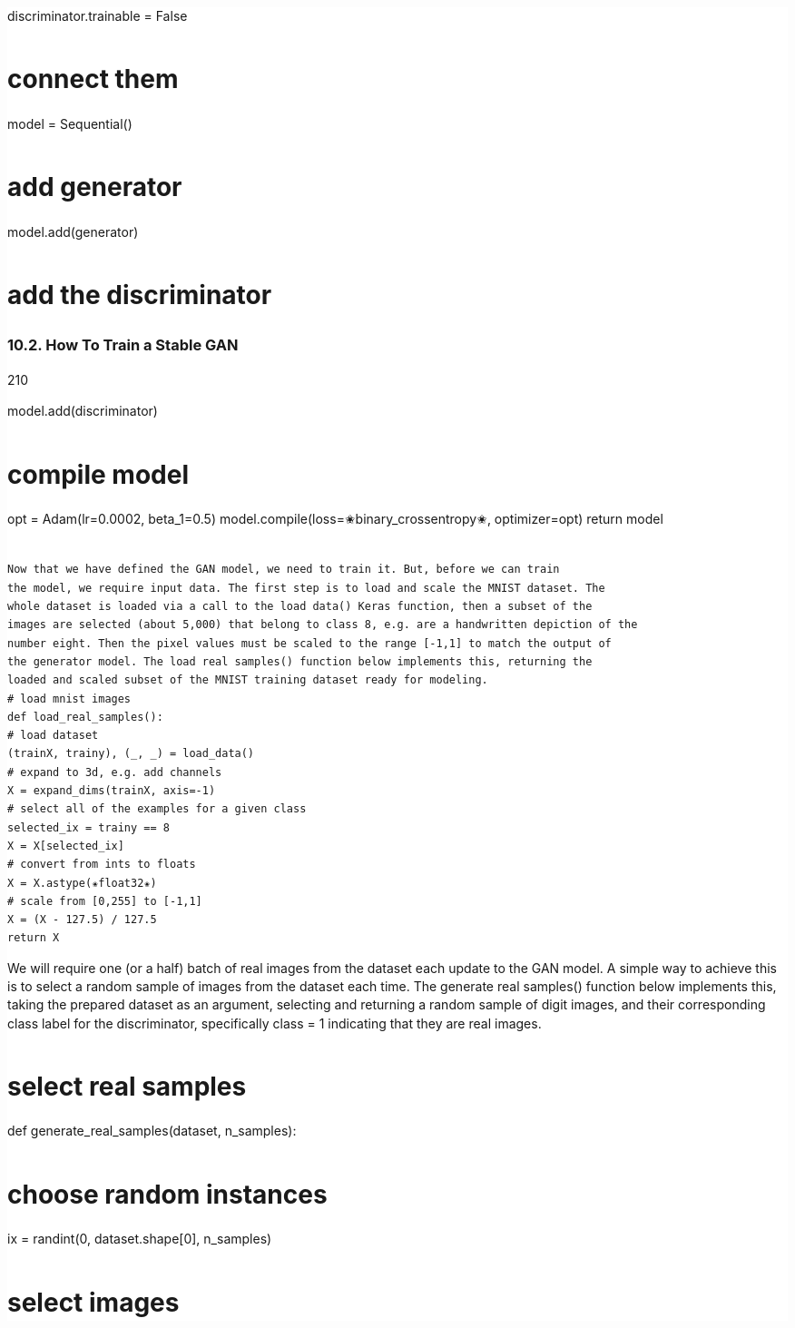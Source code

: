 discriminator.trainable = False
# connect them
model = Sequential()
# add generator
model.add(generator)
# add the discriminator

### 10.2. How To Train a Stable GAN

210

model.add(discriminator)
# compile model
opt = Adam(lr=0.0002, beta_1=0.5)
model.compile(loss=✬binary_crossentropy✬, optimizer=opt)
return model

```

Now that we have defined the GAN model, we need to train it. But, before we can train
the model, we require input data. The first step is to load and scale the MNIST dataset. The
whole dataset is loaded via a call to the load data() Keras function, then a subset of the
images are selected (about 5,000) that belong to class 8, e.g. are a handwritten depiction of the
number eight. Then the pixel values must be scaled to the range [-1,1] to match the output of
the generator model. The load real samples() function below implements this, returning the
loaded and scaled subset of the MNIST training dataset ready for modeling.
# load mnist images
def load_real_samples():
# load dataset
(trainX, trainy), (_, _) = load_data()
# expand to 3d, e.g. add channels
X = expand_dims(trainX, axis=-1)
# select all of the examples for a given class
selected_ix = trainy == 8
X = X[selected_ix]
# convert from ints to floats
X = X.astype(✬float32✬)
# scale from [0,255] to [-1,1]
X = (X - 127.5) / 127.5
return X

```

We will require one (or a half) batch of real images from the dataset each update to the
GAN model. A simple way to achieve this is to select a random sample of images from the
dataset each time. The generate real samples() function below implements this, taking the
prepared dataset as an argument, selecting and returning a random sample of digit images, and
their corresponding class label for the discriminator, specifically class = 1 indicating that they
are real images.
# select real samples
def generate_real_samples(dataset, n_samples):
# choose random instances
ix = randint(0, dataset.shape[0], n_samples)
# select images